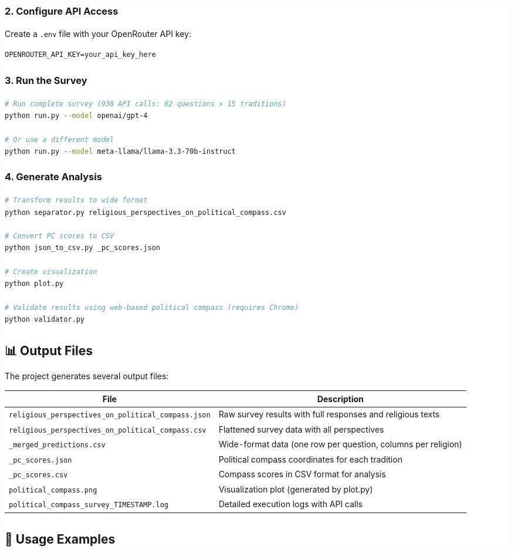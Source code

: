 ### 2. Configure API Access

Create a `.env` file with your OpenRouter API key:

```env
OPENROUTER_API_KEY=your_api_key_here
```

### 3. Run the Survey

```bash
# Run complete survey (930 API calls: 62 questions × 15 traditions)
python run.py --model openai/gpt-4

# Or use a different model
python run.py --model meta-llama/llama-3.3-70b-instruct
```

### 4. Generate Analysis

```bash
# Transform results to wide format
python separator.py religious_perspectives_on_political_compass.csv

# Convert PC scores to CSV
python json_to_csv.py _pc_scores.json

# Create visualization
python plot.py

# Validate results using web-based political compass (requires Chrome)
python validator.py
```

## 📊 Output Files

The project generates several output files:

| File | Description |
|------|-------------|
| `religious_perspectives_on_political_compass.json` | Raw survey results with full responses and religious texts |
| `religious_perspectives_on_political_compass.csv` | Flattened survey data with all perspectives |
| `_merged_predictions.csv` | Wide-format data (one row per question, columns per religion) |
| `_pc_scores.json` | Political compass coordinates for each tradition |
| `_pc_scores.csv` | Compass scores in CSV format for analysis |
| `political_compass.png` | Visualization plot (generated by plot.py) |
| `political_compass_survey_TIMESTAMP.log` | Detailed execution logs with API calls |

## 🎯 Usage Examples
